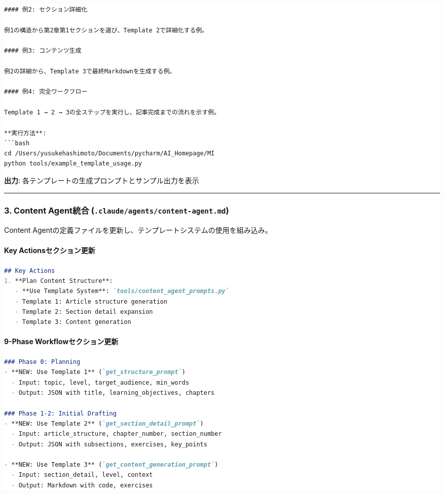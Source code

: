```
#### 例2: セクション詳細化

例1の構造から第2章第1セクションを選び、Template 2で詳細化する例。

#### 例3: コンテンツ生成

例2の詳細から、Template 3で最終Markdownを生成する例。

#### 例4: 完全ワークフロー

Template 1 → 2 → 3の全ステップを実行し、記事完成までの流れを示す例。

**実行方法**:
```bash
cd /Users/yusukehashimoto/Documents/pycharm/AI_Homepage/MI
python tools/example_template_usage.py
```

**出力**: 各テンプレートの生成プロンプトとサンプル出力を表示

---

### 3. Content Agent統合 (`.claude/agents/content-agent.md`)

Content Agentの定義ファイルを更新し、テンプレートシステムの使用を組み込み。

#### Key Actionsセクション更新

```markdown
## Key Actions
1. **Plan Content Structure**:
   - **Use Template System**: `tools/content_agent_prompts.py`
   - Template 1: Article structure generation
   - Template 2: Section detail expansion
   - Template 3: Content generation
```

#### 9-Phase Workflowセクション更新

```markdown
### Phase 0: Planning
- **NEW: Use Template 1** (`get_structure_prompt`)
  - Input: topic, level, target_audience, min_words
  - Output: JSON with title, learning_objectives, chapters

### Phase 1-2: Initial Drafting
- **NEW: Use Template 2** (`get_section_detail_prompt`)
  - Input: article_structure, chapter_number, section_number
  - Output: JSON with subsections, exercises, key_points

- **NEW: Use Template 3** (`get_content_generation_prompt`)
  - Input: section_detail, level, context
  - Output: Markdown with code, exercises
```
